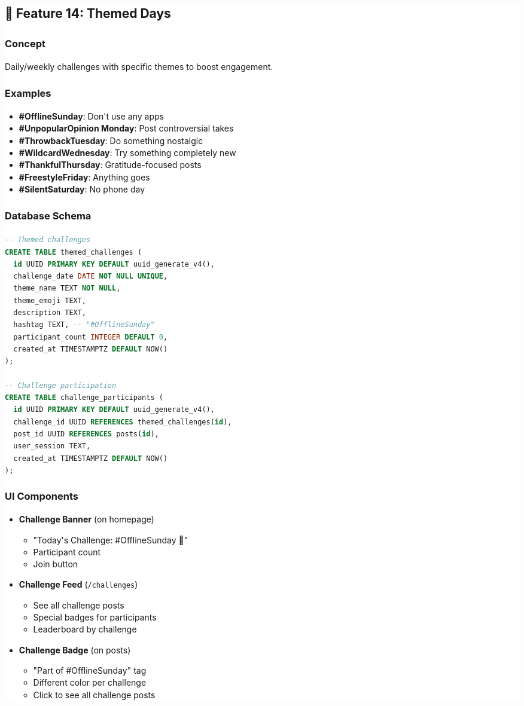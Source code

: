 
## 🎨 Feature 14: Themed Days

### **Concept**
Daily/weekly challenges with specific themes to boost engagement.

### **Examples**
- **#OfflineSunday**: Don't use any apps
- **#UnpopularOpinion Monday**: Post controversial takes
- **#ThrowbackTuesday**: Do something nostalgic
- **#WildcardWednesday**: Try something completely new
- **#ThankfulThursday**: Gratitude-focused posts
- **#FreestyleFriday**: Anything goes
- **#SilentSaturday**: No phone day

### **Database Schema**
```sql
-- Themed challenges
CREATE TABLE themed_challenges (
  id UUID PRIMARY KEY DEFAULT uuid_generate_v4(),
  challenge_date DATE NOT NULL UNIQUE,
  theme_name TEXT NOT NULL,
  theme_emoji TEXT,
  description TEXT,
  hashtag TEXT, -- "#OfflineSunday"
  participant_count INTEGER DEFAULT 0,
  created_at TIMESTAMPTZ DEFAULT NOW()
);

-- Challenge participation
CREATE TABLE challenge_participants (
  id UUID PRIMARY KEY DEFAULT uuid_generate_v4(),
  challenge_id UUID REFERENCES themed_challenges(id),
  post_id UUID REFERENCES posts(id),
  user_session TEXT,
  created_at TIMESTAMPTZ DEFAULT NOW()
);
```

### **UI Components**
- **Challenge Banner** (on homepage)
  - "Today's Challenge: #OfflineSunday 📵"
  - Participant count
  - Join button

- **Challenge Feed** (`/challenges`)
  - See all challenge posts
  - Special badges for participants
  - Leaderboard by challenge

- **Challenge Badge** (on posts)
  - "Part of #OfflineSunday" tag
  - Different color per challenge
  - Click to see all challenge posts
